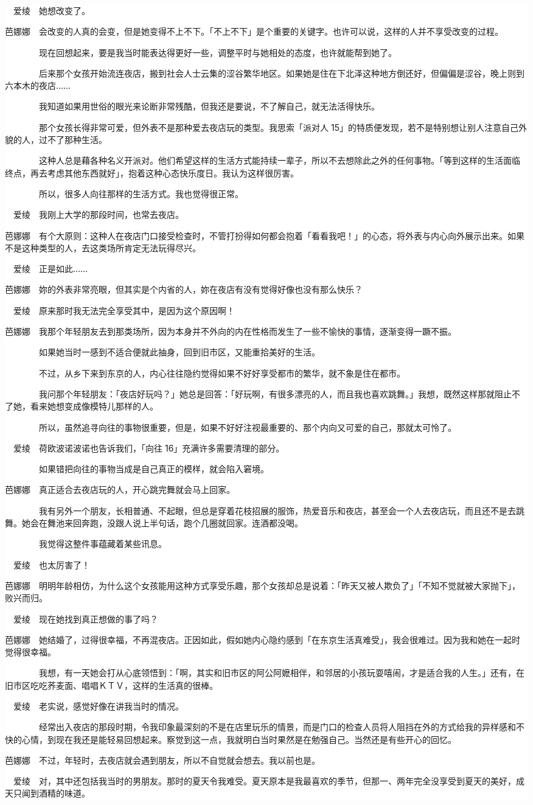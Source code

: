 　爱绫　她想改变了。

芭娜娜　会改变的人真的会变，但是她变得不上不下。「不上不下」是个重要的关键字。也许可以说，这样的人并不享受改变的过程。

　　　　现在回想起来，要是我当时能表达得更好一些，调整平时与她相处的态度，也许就能帮到她了。

　　　　后来那个女孩开始流连夜店，搬到社会人士云集的涩谷繁华地区。如果她是住在下北泽这种地方倒还好，但偏偏是涩谷，晚上则到六本木的夜店……

　　　　我知道如果用世俗的眼光来论断非常残酷，但我还是要说，不了解自己，就无法活得快乐。

　　　　那个女孩长得非常可爱，但外表不是那种爱去夜店玩的类型。我思索「派对人 15」的特质便发现，若不是特别想让别人注意自己外貌的人，过不了那种生活。

　　　　这种人总是藉各种名义开派对。他们希望这样的生活方式能持续一辈子，所以不去想除此之外的任何事物。「等到这样的生活面临终点，再去考虑其他东西就好」，抱着这种心态快乐度日。我认为这样很厉害。

　　　　所以，很多人向往那样的生活方式。我也觉得很正常。

　爱绫　我刚上大学的那段时间，也常去夜店。

芭娜娜　有个大原则：这种人在夜店门口接受检查时，不管打扮得如何都会抱着「看看我吧！」的心态，将外表与内心向外展示出来。如果不是这种类型的人，去这类场所肯定无法玩得尽兴。

　爱绫　正是如此……

芭娜娜　妳的外表非常亮眼，但其实是个内省的人，妳在夜店有没有觉得好像也没有那么快乐？

　爱绫　原来那时我无法完全享受其中，是因为这个原因啊！

芭娜娜　我那个年轻朋友去到那类场所，因为本身并不外向的内在性格而发生了一些不愉快的事情，逐渐变得一蹶不振。

　　　　如果她当时一感到不适合便就此抽身，回到旧市区，又能重拾美好的生活。

　　　　不过，从乡下来到东京的人，内心往往隐约觉得如果不好好享受都市的繁华，就不象是住在都市。

　　　　我问那个年轻朋友：「夜店好玩吗？」她总是回答：「好玩啊，有很多漂亮的人，而且我也喜欢跳舞。」我想，既然这样那就阻止不了她，看来她想变成像模特儿那样的人。

　　　　所以，虽然追寻向往的事物很重要，但是，如果不好好注视最重要的、那个内向又可爱的自己，那就太可怜了。

　爱绫　荷欧波诺波诺也告诉我们，「向往 16」充满许多需要清理的部分。

　　　　如果错把向往的事物当成是自己真正的模样，就会陷入窘境。

芭娜娜　真正适合去夜店玩的人，开心跳完舞就会马上回家。

　　　　我有另外一个朋友，长相普通、不起眼，但总是穿着花枝招展的服饰，热爱音乐和夜店，甚至会一个人去夜店玩，而且还不是去跳舞。她会在舞池来回奔跑，没跟人说上半句话，跑个几圈就回家。连酒都没喝。

　　　　我觉得这整件事蕴藏着某些讯息。

　爱绫　也太厉害了！

芭娜娜　明明年龄相仿，为什么这个女孩能用这种方式享受乐趣，那个女孩却总是说着：「昨天又被人欺负了」「不知不觉就被大家抛下」，败兴而归。

　爱绫　现在她找到真正想做的事了吗？

芭娜娜　她结婚了，过得很幸福，不再混夜店。正因如此，假如她内心隐约感到「在东京生活真难受」，我会很难过。因为我和她在一起时觉得很幸福。

　　　　我想，有一天她会打从心底领悟到：「啊，其实和旧市区的阿公阿嬷相伴，和邻居的小孩玩耍嘻闹，才是适合我的人生。」还有，在旧市区吃吃荞麦面、唱唱ＫＴＶ，这样的生活真的很棒。

　爱绫　老实说，感觉好像在讲我当时的情况。

　　　　经常出入夜店的那段时期，令我印象最深刻的不是在店里玩乐的情景，而是门口的检查人员将人阻挡在外的方式给我的异样感和不快的心情，到现在我还是能轻易回想起来。察觉到这一点，我就明白当时果然是在勉强自己。当然还是有些开心的回忆。

芭娜娜　不过，年轻时，去夜店就会遇到朋友，所以不自觉就会想去。我以前也是。

　爱绫　对，其中还包括我当时的男朋友。那时的夏天令我难受。夏天原本是我最喜欢的季节，但那一、两年完全没享受到夏天的美好，成天只闻到酒精的味道。
